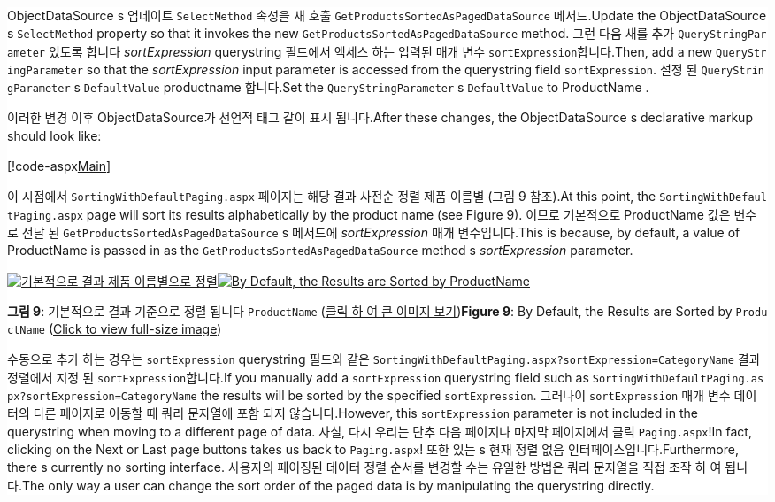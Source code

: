 <span data-ttu-id="aed20-223">ObjectDataSource s 업데이트 `SelectMethod` 속성을 새 호출 `GetProductsSortedAsPagedDataSource` 메서드.</span><span class="sxs-lookup"><span data-stu-id="aed20-223">Update the ObjectDataSource s `SelectMethod` property so that it invokes the new `GetProductsSortedAsPagedDataSource` method.</span></span> <span data-ttu-id="aed20-224">그런 다음 새를 추가 `QueryStringParameter` 있도록 합니다 *sortExpression* querystring 필드에서 액세스 하는 입력된 매개 변수 `sortExpression`합니다.</span><span class="sxs-lookup"><span data-stu-id="aed20-224">Then, add a new `QueryStringParameter` so that the *sortExpression* input parameter is accessed from the querystring field `sortExpression`.</span></span> <span data-ttu-id="aed20-225">설정 된 `QueryStringParameter` s `DefaultValue` productname 합니다.</span><span class="sxs-lookup"><span data-stu-id="aed20-225">Set the `QueryStringParameter` s `DefaultValue` to ProductName .</span></span>

<span data-ttu-id="aed20-226">이러한 변경 이후 ObjectDataSource가 선언적 태그 같이 표시 됩니다.</span><span class="sxs-lookup"><span data-stu-id="aed20-226">After these changes, the ObjectDataSource s declarative markup should look like:</span></span>


[!code-aspx[Main](sorting-data-in-a-datalist-or-repeater-control-vb/samples/sample6.aspx)]

<span data-ttu-id="aed20-227">이 시점에서 `SortingWithDefaultPaging.aspx` 페이지는 해당 결과 사전순 정렬 제품 이름별 (그림 9 참조).</span><span class="sxs-lookup"><span data-stu-id="aed20-227">At this point, the `SortingWithDefaultPaging.aspx` page will sort its results alphabetically by the product name (see Figure 9).</span></span> <span data-ttu-id="aed20-228">이므로 기본적으로 ProductName 값은 변수로 전달 된 `GetProductsSortedAsPagedDataSource` s 메서드에 *sortExpression* 매개 변수입니다.</span><span class="sxs-lookup"><span data-stu-id="aed20-228">This is because, by default, a value of ProductName is passed in as the `GetProductsSortedAsPagedDataSource` method s *sortExpression* parameter.</span></span>


<span data-ttu-id="aed20-229">[![기본적으로 결과 제품 이름별으로 정렬](sorting-data-in-a-datalist-or-repeater-control-vb/_static/image24.png)](sorting-data-in-a-datalist-or-repeater-control-vb/_static/image23.png)</span><span class="sxs-lookup"><span data-stu-id="aed20-229">[![By Default, the Results are Sorted by ProductName](sorting-data-in-a-datalist-or-repeater-control-vb/_static/image24.png)](sorting-data-in-a-datalist-or-repeater-control-vb/_static/image23.png)</span></span>

<span data-ttu-id="aed20-230">**그림 9**: 기본적으로 결과 기준으로 정렬 됩니다 `ProductName` ([클릭 하 여 큰 이미지 보기](sorting-data-in-a-datalist-or-repeater-control-vb/_static/image25.png))</span><span class="sxs-lookup"><span data-stu-id="aed20-230">**Figure 9**: By Default, the Results are Sorted by `ProductName` ([Click to view full-size image](sorting-data-in-a-datalist-or-repeater-control-vb/_static/image25.png))</span></span>


<span data-ttu-id="aed20-231">수동으로 추가 하는 경우는 `sortExpression` querystring 필드와 같은 `SortingWithDefaultPaging.aspx?sortExpression=CategoryName` 결과 정렬에서 지정 된 `sortExpression`합니다.</span><span class="sxs-lookup"><span data-stu-id="aed20-231">If you manually add a `sortExpression` querystring field such as `SortingWithDefaultPaging.aspx?sortExpression=CategoryName` the results will be sorted by the specified `sortExpression`.</span></span> <span data-ttu-id="aed20-232">그러나이 `sortExpression` 매개 변수 데이터의 다른 페이지로 이동할 때 쿼리 문자열에 포함 되지 않습니다.</span><span class="sxs-lookup"><span data-stu-id="aed20-232">However, this `sortExpression` parameter is not included in the querystring when moving to a different page of data.</span></span> <span data-ttu-id="aed20-233">사실, 다시 우리는 단추 다음 페이지나 마지막 페이지에서 클릭 `Paging.aspx`!</span><span class="sxs-lookup"><span data-stu-id="aed20-233">In fact, clicking on the Next or Last page buttons takes us back to `Paging.aspx`!</span></span> <span data-ttu-id="aed20-234">또한 있는 s 현재 정렬 없음 인터페이스입니다.</span><span class="sxs-lookup"><span data-stu-id="aed20-234">Furthermore, there s currently no sorting interface.</span></span> <span data-ttu-id="aed20-235">사용자의 페이징된 데이터 정렬 순서를 변경할 수는 유일한 방법은 쿼리 문자열을 직접 조작 하 여 됩니다.</span><span class="sxs-lookup"><span data-stu-id="aed20-235">The only way a user can change the sort order of the paged data is by manipulating the querystring directly.</span></span>
